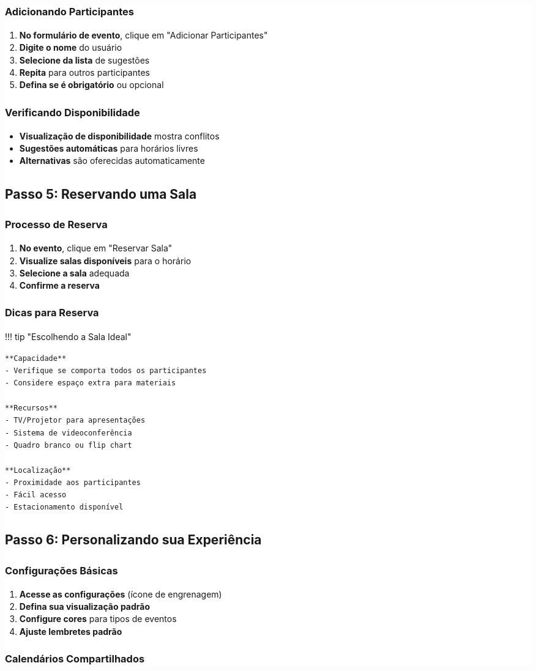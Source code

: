 ### Adicionando Participantes

1. **No formulário de evento**, clique em "Adicionar Participantes"
2. **Digite o nome** do usuário
3. **Selecione da lista** de sugestões
4. **Repita** para outros participantes
5. **Defina se é obrigatório** ou opcional

### Verificando Disponibilidade

- **Visualização de disponibilidade** mostra conflitos
- **Sugestões automáticas** para horários livres
- **Alternativas** são oferecidas automaticamente

## Passo 5: Reservando uma Sala

### Processo de Reserva

1. **No evento**, clique em "Reservar Sala"
2. **Visualize salas disponíveis** para o horário
3. **Selecione a sala** adequada
4. **Confirme a reserva**

### Dicas para Reserva

!!! tip "Escolhendo a Sala Ideal"
    
    **Capacidade**
    - Verifique se comporta todos os participantes
    - Considere espaço extra para materiais
    
    **Recursos**
    - TV/Projetor para apresentações
    - Sistema de videoconferência
    - Quadro branco ou flip chart
    
    **Localização**
    - Proximidade aos participantes
    - Fácil acesso
    - Estacionamento disponível

## Passo 6: Personalizando sua Experiência

### Configurações Básicas

1. **Acesse as configurações** (ícone de engrenagem)
2. **Defina sua visualização padrão**
3. **Configure cores** para tipos de eventos
4. **Ajuste lembretes padrão**

### Calendários Compartilhados
